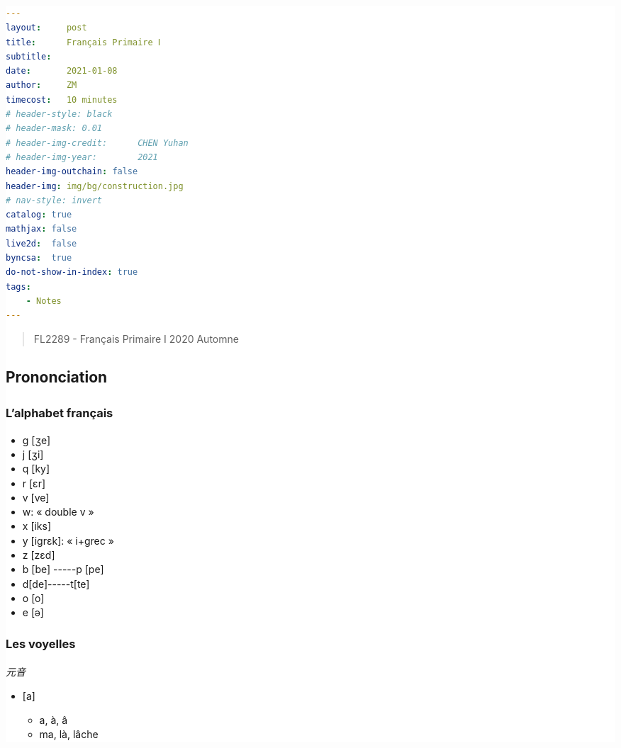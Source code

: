 ```yaml
---
layout:     post
title:      Français Primaire Ⅰ
subtitle:   
date:       2021-01-08
author:     ZM
timecost:   10 minutes
# header-style: black
# header-mask: 0.01
# header-img-credit:      CHEN Yuhan
# header-img-year:        2021 
header-img-outchain: false
header-img: img/bg/construction.jpg
# nav-style: invert
catalog: true
mathjax: false
live2d:  false
byncsa:  true
do-not-show-in-index: true
tags:
    - Notes
---
```


> FL2289 - Français Primaire Ⅰ 2020 Automne

## Prononciation

### L’alphabet français

- g [ʒe]
- j [ʒi]
- q [ky]
- r [εr]
- v [ve]
- w: « double v »
- x [iks]
- y [igrεk]: « i+grec »
- z [zεd]
- b [be] -----p [pe]
- d[de]-----t[te]
- o [o]
- e [ə]

### Les voyelles

*元音*

- [a]

  - a, à, â
  - ma, là, lâche
